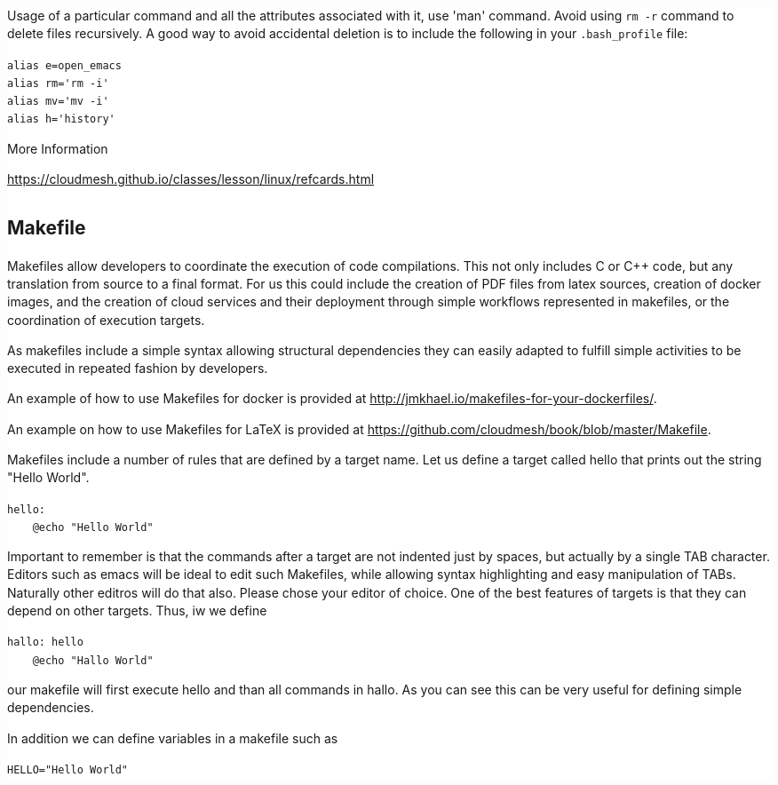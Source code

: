 Usage of a particular command and all the attributes associated with it,
use 'man' command. Avoid using `rm -r` command to delete files
recursively. A good way to avoid accidental deletion is to include the
following in your `.bash_profile` file:

    alias e=open_emacs
    alias rm='rm -i'
    alias mv='mv -i' 
    alias h='history'

More Information

<https://cloudmesh.github.io/classes/lesson/linux/refcards.html>

Makefile
--------

Makefiles allow developers to coordinate the execution of code
compilations. This not only includes C or C++ code, but any translation
from source to a final format. For us this could include the creation of
PDF files from latex sources, creation of docker images, and the
creation of cloud services and their deployment through simple workflows
represented in makefiles, or the coordination of execution targets.

As makefiles include a simple syntax allowing structural dependencies
they can easily adapted to fulfill simple activities to be executed in
repeated fashion by developers.

An example of how to use Makefiles for docker is provided at
<http://jmkhael.io/makefiles-for-your-dockerfiles/>.

An example on how to use Makefiles for LaTeX is provided at
<https://github.com/cloudmesh/book/blob/master/Makefile>.

Makefiles include a number of rules that are defined by a target name.
Let us define a target called hello that prints out the string "Hello
World".

    hello:
        @echo "Hello World"

Important to remember is that the commands after a target are not
indented just by spaces, but actually by a single TAB character. Editors
such as emacs will be ideal to edit such Makefiles, while allowing
syntax highlighting and easy manipulation of TABs. Naturally other
editros will do that also. Please chose your editor of choice. One of
the best features of targets is that they can depend on other targets.
Thus, iw we define

    hallo: hello
        @echo "Hallo World"

our makefile will first execute hello and than all commands in hallo. As
you can see this can be very useful for defining simple dependencies.

In addition we can define variables in a makefile such as

    HELLO="Hello World"
